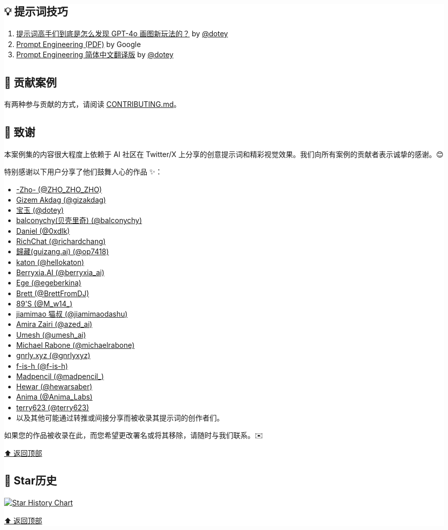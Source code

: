 <a id="prompting-toc"></a>
## 💡 提示词技巧

1. [提示词高手们到底是怎么发现 GPT-4o 画图新玩法的？](https://baoyu.io/blog/gpt-4-image-generation-new-tricks) by [@dotey](https://x.com/dotey)
2. [Prompt Engineering (PDF)](https://s.baoyu.io/files/2025-01-18-pdf-1-TechAI-Goolge-whitepaper_Prompt%20Engineering_v4-af36dcc7a49bb7269a58b1c9b89a8ae1.pdf) by Google
3. [Prompt Engineering 简体中文翻译版](https://baoyu.io/blog/google-prompt-engineering-whitepaper) by [@dotey](https://x.com/dotey)


<a id="contribute-toc"></a>
## 🤝 贡献案例

有两种参与贡献的方式，请阅读 [CONTRIBUTING.md](./CONTRIBUTING.md)。


<a id="acknowledgements-toc"></a>
## 🙏 致谢

本案例集的内容很大程度上依赖于 AI 社区在 Twitter/X 上分享的创意提示词和精彩视觉效果。我们向所有案例的贡献者表示诚挚的感谢。😊

特别感谢以下用户分享了他们鼓舞人心的作品 ✨：

*   [-Zho- (@ZHO_ZHO_ZHO)](https://x.com/ZHO_ZHO_ZHO)
*   [Gizem Akdag (@gizakdag)](https://x.com/gizakdag)
*   [宝玉 (@dotey)](https://x.com/dotey)
*   [balconychy(贝壳里奇) (@balconychy)](https://x.com/balconychy)
*   [Daniel (@0xdlk)](https://x.com/0xdlk)
*   [RichChat (@richardchang)](https://x.com/richardchang)
*   [歸藏(guizang.ai) (@op7418)](https://x.com/op7418)
*   [katon (@hellokaton)](https://x.com/hellokaton)
*   [Berryxia.AI (@berryxia_ai)](https://x.com/berryxia_ai)
*   [Ege (@egeberkina)](https://x.com/egeberkina)
*   [Brett (@BrettFromDJ)](https://x.com/BrettFromDJ)
*   [89'S (@M_w14_)](https://x.com/M_w14_)
*   [jiamimao 猫叔 (@jiamimaodashu)](https://x.com/jiamimaodashu)
*   [Amira Zairi (@azed_ai)](https://x.com/azed_ai)
*   [Umesh (@umesh_ai)](https://x.com/umesh_ai)
*   [Michael Rabone (@michaelrabone)](https://x.com/michaelrabone)
*   [gnrly.xyz (@gnrlyxyz)](https://x.com/gnrlyxyz)
*   [f-is-h (@f-is-h)](https://github.com/f-is-h)
*   [Madpencil (@madpencil_)](https://x.com/madpencil_)
*   [Hewar (@hewarsaber)](https://x.com/hewarsaber)
*   [Anima (@Anima_Labs)](https://x.com/Anima_Labs)
*   [terry623 (@terry623)](https://github.com/terry623)
*   以及其他可能通过转推或间接分享而被收录其提示词的创作者们。

如果您的作品被收录在此，而您希望更改署名或将其移除，请随时与我们联系。✉️

[⬆️ 返回顶部](#readme-top)


<a id="starhistory-toc"></a>
## 🌟 Star历史

[![Star History Chart](https://api.star-history.com/svg?repos=jamez-bondos/awesome-gpt4o-images&type=Date)](https://www.star-history.com/#jamez-bondos/awesome-gpt4o-images&Date)

[⬆️ 返回顶部](#readme-top)

